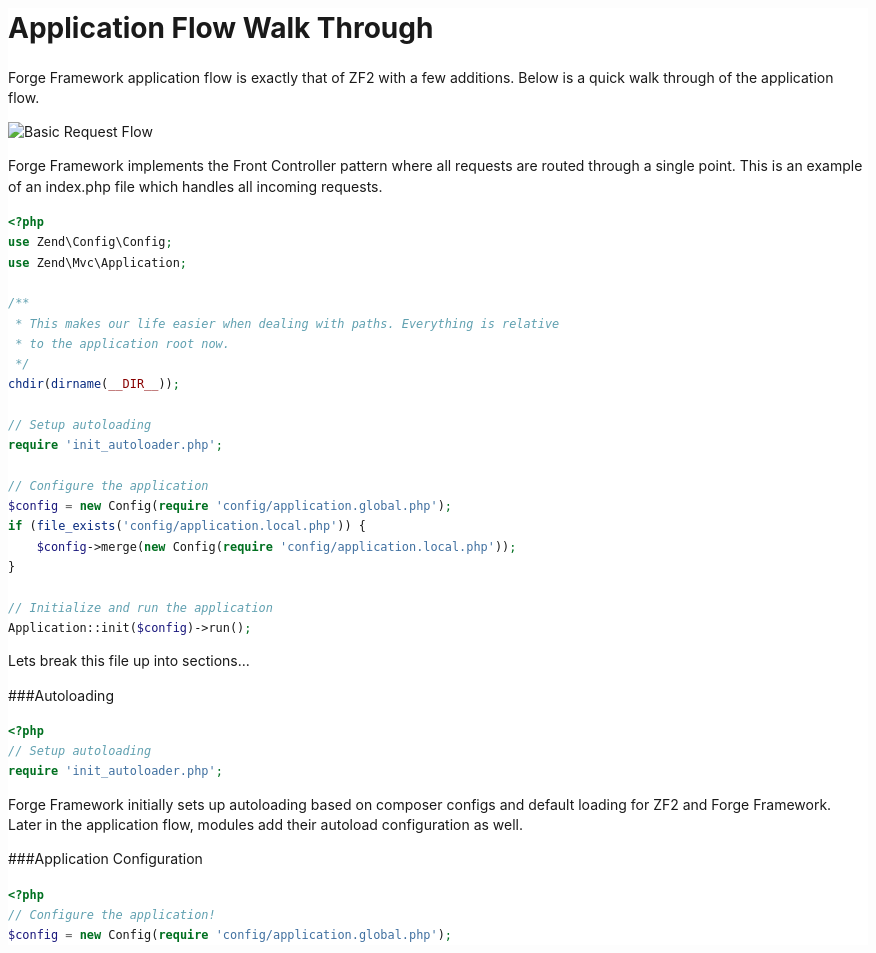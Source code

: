 Application Flow Walk Through
=============================

Forge Framework application flow is exactly that of ZF2 with a few additions. Below is a quick walk through of the
application flow.

![Basic Request Flow](../assets/images/basic-request-flow.png)

Forge Framework implements the Front Controller pattern where all requests are routed through a single point. This is
an example of an index.php file which handles all incoming requests.

```php
<?php
use Zend\Config\Config;
use Zend\Mvc\Application;

/**
 * This makes our life easier when dealing with paths. Everything is relative
 * to the application root now.
 */
chdir(dirname(__DIR__));

// Setup autoloading
require 'init_autoloader.php';

// Configure the application
$config = new Config(require 'config/application.global.php');
if (file_exists('config/application.local.php')) {
    $config->merge(new Config(require 'config/application.local.php'));
}

// Initialize and run the application
Application::init($config)->run();
```

Lets break this file up into sections...

###Autoloading

```php
<?php
// Setup autoloading
require 'init_autoloader.php';
```

Forge Framework initially sets up autoloading based on composer configs and default loading for ZF2 and Forge Framework.
Later in the application flow, modules add their autoload configuration as well.

###Application Configuration

```php
<?php
// Configure the application!
$config = new Config(require 'config/application.global.php');
```
